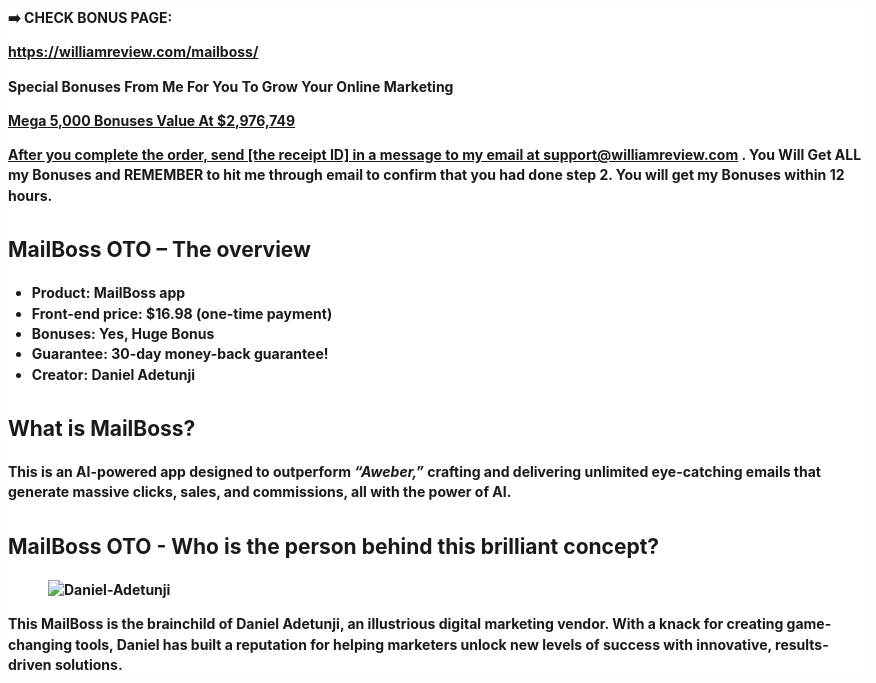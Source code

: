 <strong>➡️ CHECK BONUS PAGE:<strong><p><a href="https://williamreview.com/mailboss/"><strong> https://williamreview.com/mailboss/

Special Bonuses From Me For You To Grow Your Online Marketing

<p><a href="https://jvzooplinformation.blogspot.com/2023/04/vip-5000-bonuses-from-william-review.html?trk=article-ssr-frontend-pulse_little-text-block"><strong>Mega 5,000 Bonuses Value At $2,976,749
	
After you complete the order, send [the receipt ID] in a message to my email at support@williamreview.com . You Will Get ALL my Bonuses and REMEMBER to hit me through email to confirm that you had done step 2. You will get my Bonuses within 12 hours.

<h2 data-w-id="1ce44866-00bd-0fd3-d0a0-66803fe38056" data-wf-id="[&quot;1ce44866-00bd-0fd3-d0a0-66803fe38056&quot;]" data-automation-id="dyn-item-post-body-input"><strong>MailBoss OTO</strong> – The overview</h2>
<ul>
	<li data-sourcepos="3:1-3:25"><strong>Product:</strong> MailBoss app</li>
	<li data-sourcepos="5:1-5:46"><strong>Front-end price:</strong> $16.98 (one-time payment)</li>
	<li data-sourcepos="7:1-7:52"><strong>Bonuses:</strong> Yes, Huge Bonus</li>
	<li data-sourcepos="9:1-9:43"><strong>Guarantee:</strong> 30-day money-back guarantee!</li>
	<li data-sourcepos="13:1-13:65"><strong>Creator:</strong> Daniel Adetunji</li>
</ul>
<h2 data-w-id="5fbc18d3-21d3-ceb1-69af-60cd88acc265" data-wf-id="[&quot;5fbc18d3-21d3-ceb1-69af-60cd88acc265&quot;]" data-automation-id="dyn-item-post-body-input">What is MailBoss?</h2>
<p data-w-id="bda373ae-1144-2206-0053-74fa639d2a40" data-wf-id="[&quot;bda373ae-1144-2206-0053-74fa639d2a40&quot;]" data-automation-id="dyn-item-post-body-input">This is an AI-powered app designed to outperform <strong data-w-id="78f15577-1b6d-6136-52dd-cd2d0fd1d0ba" data-wf-id="[&quot;78f15577-1b6d-6136-52dd-cd2d0fd1d0ba&quot;]" data-automation-id="dyn-item-post-body-input"><em data-w-id="e658315c-79a6-a4ff-d7a5-753a62e1ad1a" data-wf-id="[&quot;e658315c-79a6-a4ff-d7a5-753a62e1ad1a&quot;]" data-automation-id="dyn-item-post-body-input">“Aweber,”</em></strong> crafting and delivering unlimited eye-catching emails that generate massive clicks, sales, and commissions, all with the power of AI.</p>
<h2 data-w-id="2fdedbf8-71ec-7e97-67ee-1881328d0a6f" data-wf-id="[&quot;2fdedbf8-71ec-7e97-67ee-1881328d0a6f&quot;]" data-automation-id="dyn-item-post-body-input"><strong>MailBoss OTO - </strong>Who is the person behind this brilliant concept?</h2>
<figure class="w-richtext-align-center w-richtext-figure-type-image" data-w-id="a4633b6f-91f5-aef8-97d9-d24c28d6ae16" data-wf-id="[&quot;a4633b6f-91f5-aef8-97d9-d24c28d6ae16&quot;]" data-automation-id="dyn-item-post-body-input">
<div data-w-id="a4633b6f-91f5-aef8-97d9-d24c28d6ae17" data-wf-id="[&quot;a4633b6f-91f5-aef8-97d9-d24c28d6ae17&quot;]" data-automation-id="dyn-item-post-body-input"><img src="https://cdn.prod.website-files.com/650d25b7d6ebe9d9032aa4e3/66f6875217ae08e71c3b40f5_Daniel-Adetunji.png" alt="Daniel-Adetunji" data-automation-id="dyn-item-post-body-input" data-wf-id="[&quot;bdf3d30c-3868-def6-b508-8b9c89c18544&quot;]" data-w-id="bdf3d30c-3868-def6-b508-8b9c89c18544" /></div>
</figure>
<p data-w-id="7db5be11-d600-5de5-672e-73734f238189" data-wf-id="[&quot;7db5be11-d600-5de5-672e-73734f238189&quot;]" data-automation-id="dyn-item-post-body-input">This <strong data-w-id="a9902d7c-85ca-b84d-f2fe-f9545809eb3b" data-wf-id="[&quot;a9902d7c-85ca-b84d-f2fe-f9545809eb3b&quot;]" data-automation-id="dyn-item-post-body-input">MailBoss</strong> is the brainchild of <strong data-w-id="93026751-45cf-f24a-f632-d8507fd9a0b3" data-wf-id="[&quot;93026751-45cf-f24a-f632-d8507fd9a0b3&quot;]" data-automation-id="dyn-item-post-body-input">Daniel Adetunji,</strong> an illustrious digital marketing vendor. With a knack for creating game-changing tools, Daniel has built a reputation for helping marketers unlock new levels of success with innovative, results-driven solutions.</p>